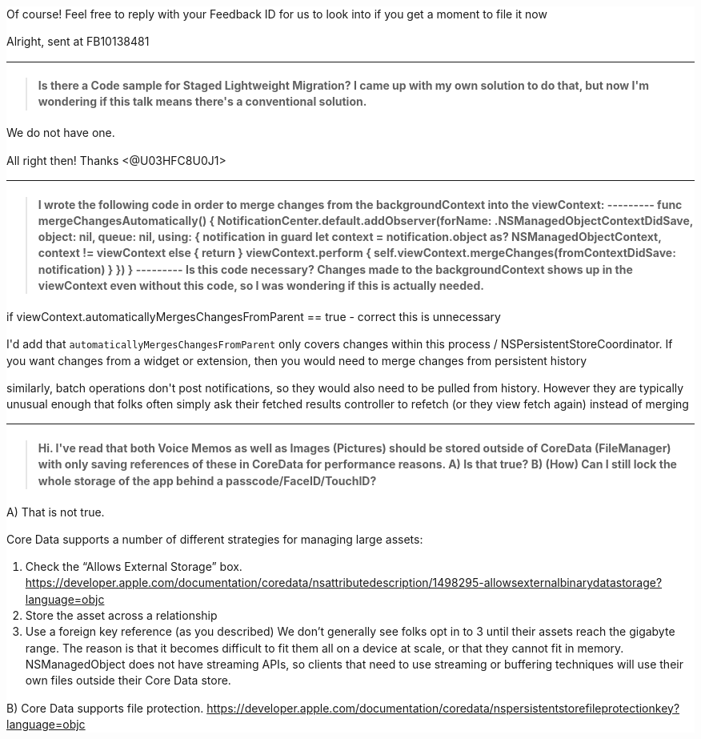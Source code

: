 Of course! Feel free to reply with your Feedback ID for us to look into if you get a moment to file it now

Alright, sent at FB10138481

--- 
> ####  Is there a Code sample for Staged Lightweight Migration? I came up with my own solution to do that, but now I'm wondering if this talk means there's a conventional solution.


We do not have one.

All right then! Thanks <@U03HFC8U0J1>

--- 
> ####  I wrote the following code in order to merge changes from the backgroundContext into the viewContext:  --------- func mergeChangesAutomatically() {     NotificationCenter.default.addObserver(forName: .NSManagedObjectContextDidSave,                                            object: nil,                                            queue: nil, using: { notification in         guard let context = notification.object as? NSManagedObjectContext, context != viewContext else { return }          viewContext.perform {             self.viewContext.mergeChanges(fromContextDidSave: notification)         }     }) } ---------  Is this code necessary? Changes made to the backgroundContext shows up in the viewContext even without this code, so I was wondering if this is actually needed.


if viewContext.automaticallyMergesChangesFromParent == true - correct this is unnecessary

I'd add that `automaticallyMergesChangesFromParent` only covers changes within this process / NSPersistentStoreCoordinator.  If you want changes from a widget or extension, then you would need to merge changes from persistent history

similarly, batch operations don't post notifications, so they would also need to be pulled from history.   However they are typically unusual enough that folks often simply ask their fetched results controller to refetch (or they view fetch again) instead of merging

--- 
> ####  Hi. I've read that both Voice Memos as well as Images (Pictures) should be stored outside of CoreData (FileManager) with only saving references of these in CoreData for performance reasons. A) Is that true? B) (How) Can I still lock the whole storage of the app behind a passcode/FaceID/TouchID?


A) That is not true.

Core Data supports a number of different strategies for managing large assets:

1. Check the “Allows External Storage” box. <https://developer.apple.com/documentation/coredata/nsattributedescription/1498295-allowsexternalbinarydatastorage?language=objc>
2. Store the asset across a relationship
3. Use a foreign key reference (as you described)
We don’t generally see folks opt in to 3 until their assets reach the gigabyte range. The reason is that it becomes difficult to fit them all on a device at scale, or that they cannot fit in memory. NSManagedObject does not have streaming APIs, so clients that need to use streaming or buffering techniques will use their own files outside their Core Data store.

B) Core Data supports file protection. <https://developer.apple.com/documentation/coredata/nspersistentstorefileprotectionkey?language=objc>
